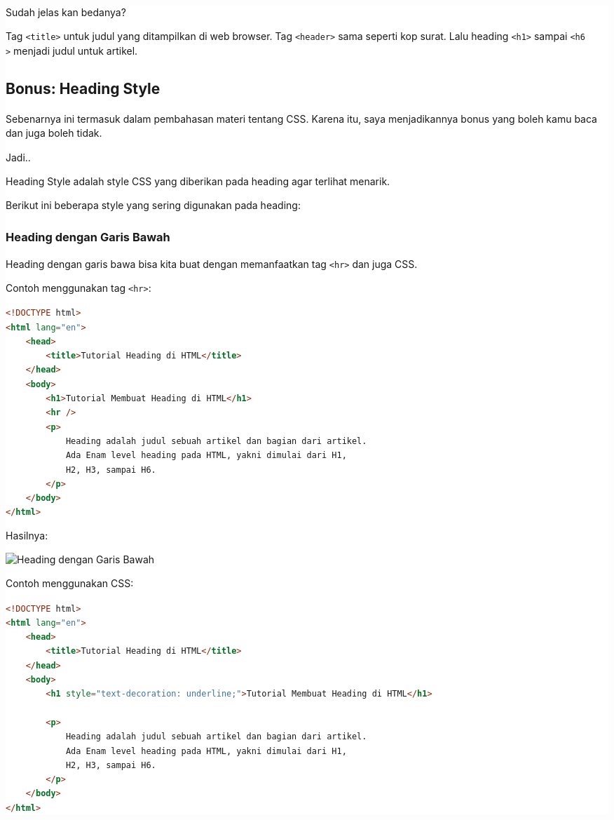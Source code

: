 Sudah jelas kan bedanya?

Tag `<title>` untuk judul yang ditampilkan di web browser. Tag `<header>` sama seperti kop surat. Lalu heading `<h1>` sampai `<h6>` menjadi judul untuk artikel.

## Bonus: Heading Style

Sebenarnya ini termasuk dalam pembahasan materi tentang CSS. Karena itu, saya menjadikannya bonus yang boleh kamu baca dan juga boleh tidak.

Jadi..

Heading Style adalah style CSS yang diberikan pada heading agar terlihat menarik.

Berikut ini beberapa style yang sering digunakan pada heading:

### Heading dengan Garis Bawah

Heading dengan garis bawa bisa kita buat dengan memanfaatkan tag `<hr>` dan juga CSS.

Contoh menggunakan tag `<hr>`:

```html
<!DOCTYPE html>
<html lang="en">
    <head>
        <title>Tutorial Heading di HTML</title>
    </head>
    <body>
        <h1>Tutorial Membuat Heading di HTML</h1>
        <hr />
        <p>
            Heading adalah judul sebuah artikel dan bagian dari artikel.
            Ada Enam level heading pada HTML, yakni dimulai dari H1,
            H2, H3, sampai H6.
        </p>
    </body>
</html>
```

Hasilnya:

![Heading dengan Garis Bawah](https://www.petanikode.com/img/html/heading/garis-bawah-hr.png)

Contoh menggunakan CSS:

```html
<!DOCTYPE html>
<html lang="en">
    <head>
        <title>Tutorial Heading di HTML</title>
    </head>
    <body>
        <h1 style="text-decoration: underline;">Tutorial Membuat Heading di HTML</h1>
        
        <p>
            Heading adalah judul sebuah artikel dan bagian dari artikel.
            Ada Enam level heading pada HTML, yakni dimulai dari H1,
            H2, H3, sampai H6.
        </p>
    </body>
</html>
```
